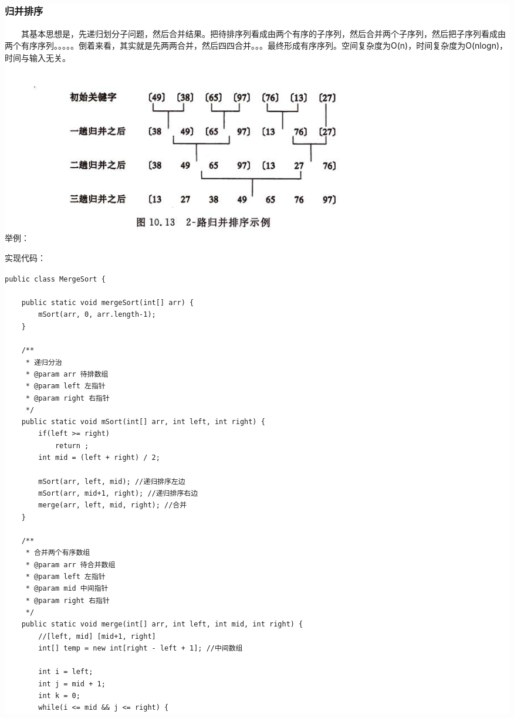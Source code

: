 ```
```

### 归并排序
&emsp;&emsp;其基本思想是，先递归划分子问题，然后合并结果。把待排序列看成由两个有序的子序列，然后合并两个子序列，然后把子序列看成由两个有序序列。。。。。倒着来看，其实就是先两两合并，然后四四合并。。。最终形成有序序列。空间复杂度为O(n)，时间复杂度为O(nlogn)，时间与输入无关。

举例：
![](/images/posts/sort/mergesort.png)

实现代码：

```
public class MergeSort {
    
    public static void mergeSort(int[] arr) {
        mSort(arr, 0, arr.length-1);
    }

    /**
     * 递归分治
     * @param arr 待排数组
     * @param left 左指针
     * @param right 右指针
     */
    public static void mSort(int[] arr, int left, int right) {
        if(left >= right)
            return ;
        int mid = (left + right) / 2;
        
        mSort(arr, left, mid); //递归排序左边
        mSort(arr, mid+1, right); //递归排序右边
        merge(arr, left, mid, right); //合并
    }
    
    /**
     * 合并两个有序数组
     * @param arr 待合并数组
     * @param left 左指针
     * @param mid 中间指针
     * @param right 右指针
     */
    public static void merge(int[] arr, int left, int mid, int right) {
        //[left, mid] [mid+1, right]
        int[] temp = new int[right - left + 1]; //中间数组
        
        int i = left;
        int j = mid + 1;
        int k = 0;
        while(i <= mid && j <= right) {
```